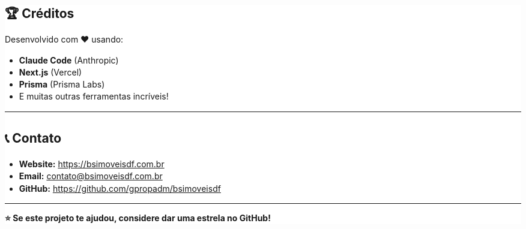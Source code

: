 ## 🏆 **Créditos**

Desenvolvido com ❤️ usando:
- **Claude Code** (Anthropic)
- **Next.js** (Vercel)
- **Prisma** (Prisma Labs)
- E muitas outras ferramentas incríveis!

---

## 📞 **Contato**

- **Website:** https://bsimoveisdf.com.br
- **Email:** contato@bsimoveisdf.com.br
- **GitHub:** https://github.com/gpropadm/bsimoveisdf

---

**⭐ Se este projeto te ajudou, considere dar uma estrela no GitHub!**
